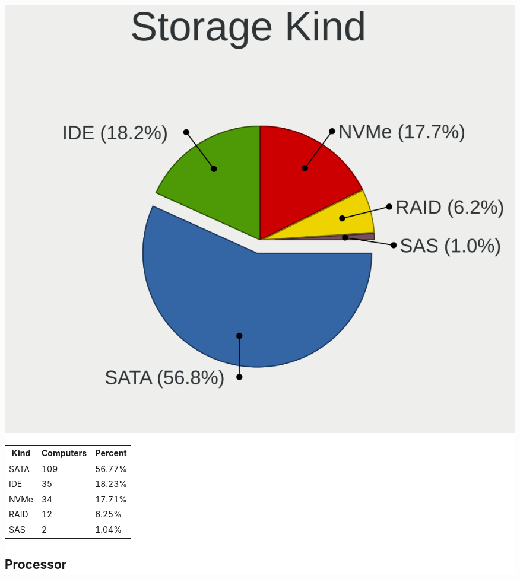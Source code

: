 ![Storage Kind](./All/images/pie_chart/storage_kind.svg)


| Kind | Computers | Percent |
|------|-----------|---------|
| SATA | 109       | 56.77%  |
| IDE  | 35        | 18.23%  |
| NVMe | 34        | 17.71%  |
| RAID | 12        | 6.25%   |
| SAS  | 2         | 1.04%   |

Processor
---------
